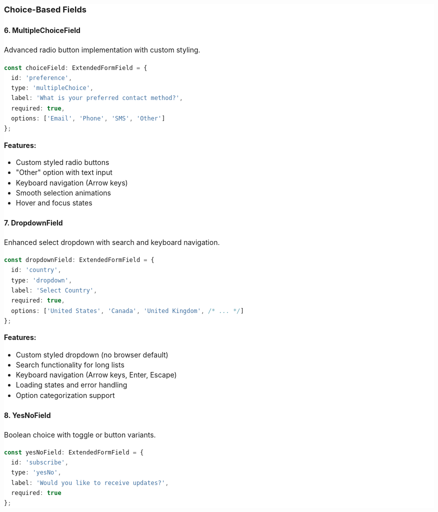 ### Choice-Based Fields

#### 6. MultipleChoiceField
Advanced radio button implementation with custom styling.

```typescript
const choiceField: ExtendedFormField = {
  id: 'preference',
  type: 'multipleChoice',
  label: 'What is your preferred contact method?',
  required: true,
  options: ['Email', 'Phone', 'SMS', 'Other']
};
```

**Features:**
- Custom styled radio buttons
- "Other" option with text input
- Keyboard navigation (Arrow keys)
- Smooth selection animations
- Hover and focus states

#### 7. DropdownField
Enhanced select dropdown with search and keyboard navigation.

```typescript
const dropdownField: ExtendedFormField = {
  id: 'country',
  type: 'dropdown',
  label: 'Select Country',
  required: true,
  options: ['United States', 'Canada', 'United Kingdom', /* ... */]
};
```

**Features:**
- Custom styled dropdown (no browser default)
- Search functionality for long lists
- Keyboard navigation (Arrow keys, Enter, Escape)
- Loading states and error handling
- Option categorization support

#### 8. YesNoField
Boolean choice with toggle or button variants.

```typescript
const yesNoField: ExtendedFormField = {
  id: 'subscribe',
  type: 'yesNo',
  label: 'Would you like to receive updates?',
  required: true
};
```
